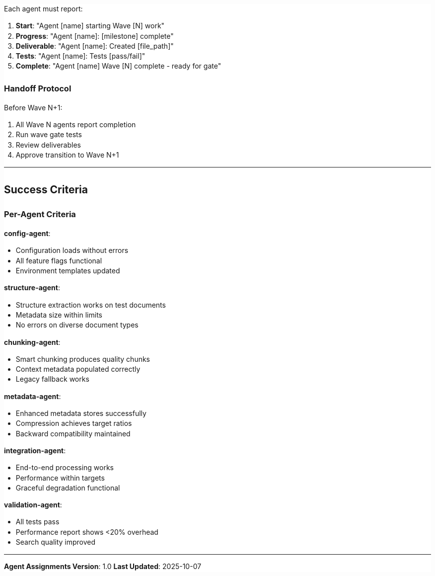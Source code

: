 Each agent must report:
1. **Start**: "Agent [name] starting Wave [N] work"
2. **Progress**: "Agent [name]: [milestone] complete"
3. **Deliverable**: "Agent [name]: Created [file_path]"
4. **Tests**: "Agent [name]: Tests [pass/fail]"
5. **Complete**: "Agent [name] Wave [N] complete - ready for gate"

### Handoff Protocol

Before Wave N+1:
1. All Wave N agents report completion
2. Run wave gate tests
3. Review deliverables
4. Approve transition to Wave N+1

---

## Success Criteria

### Per-Agent Criteria

**config-agent**:
- Configuration loads without errors
- All feature flags functional
- Environment templates updated

**structure-agent**:
- Structure extraction works on test documents
- Metadata size within limits
- No errors on diverse document types

**chunking-agent**:
- Smart chunking produces quality chunks
- Context metadata populated correctly
- Legacy fallback works

**metadata-agent**:
- Enhanced metadata stores successfully
- Compression achieves target ratios
- Backward compatibility maintained

**integration-agent**:
- End-to-end processing works
- Performance within targets
- Graceful degradation functional

**validation-agent**:
- All tests pass
- Performance report shows <20% overhead
- Search quality improved

---

**Agent Assignments Version**: 1.0
**Last Updated**: 2025-10-07
